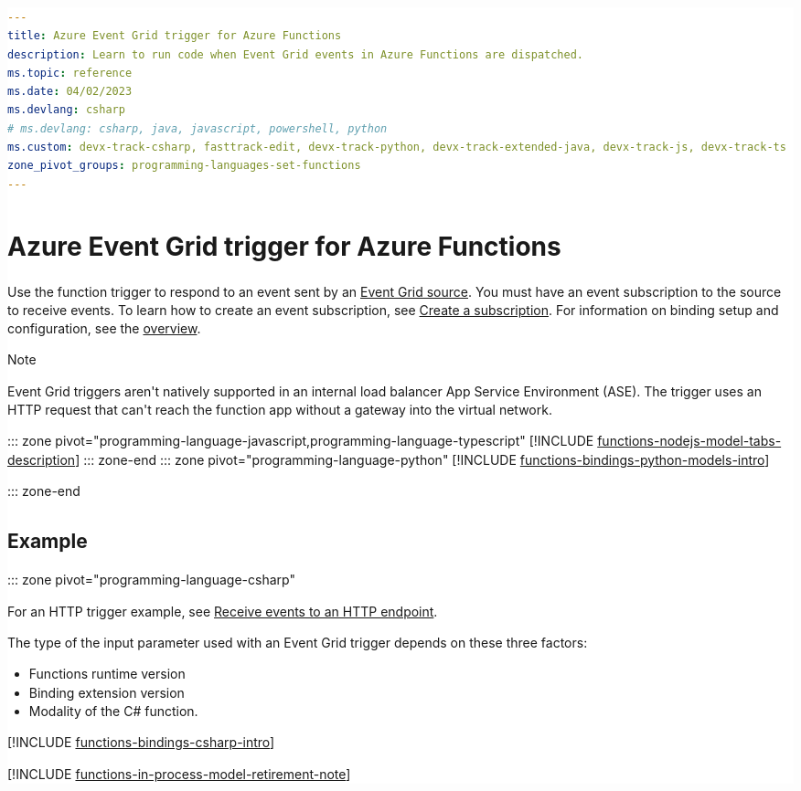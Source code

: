 ```yaml
---
title: Azure Event Grid trigger for Azure Functions
description: Learn to run code when Event Grid events in Azure Functions are dispatched.
ms.topic: reference
ms.date: 04/02/2023
ms.devlang: csharp
# ms.devlang: csharp, java, javascript, powershell, python
ms.custom: devx-track-csharp, fasttrack-edit, devx-track-python, devx-track-extended-java, devx-track-js, devx-track-ts
zone_pivot_groups: programming-languages-set-functions
---
```


# Azure Event Grid trigger for Azure Functions

Use the function trigger to respond to an event sent by an [Event Grid source](../event-grid/overview.md). You must have an event subscription to the source to receive events. To learn how to create an event subscription, see [Create a subscription](event-grid-how-tos.md#create-a-subscription). For information on binding setup and configuration, see the [overview](./functions-bindings-event-grid.md).

> [!NOTE]
> Event Grid triggers aren't natively supported in an internal load balancer App Service Environment (ASE). The trigger uses an HTTP request that can't reach the function app without a gateway into the virtual network.

::: zone pivot="programming-language-javascript,programming-language-typescript"
[!INCLUDE [functions-nodejs-model-tabs-description](../../includes/functions-nodejs-model-tabs-description.md)]
::: zone-end
::: zone pivot="programming-language-python"
[!INCLUDE [functions-bindings-python-models-intro](../../includes/functions-bindings-python-models-intro.md)]

::: zone-end

## Example

::: zone pivot="programming-language-csharp"

For an HTTP trigger example, see [Receive events to an HTTP endpoint](../event-grid/receive-events.md). 

The type of the input parameter used with an Event Grid trigger depends on these three factors:

+ Functions runtime version
+ Binding extension version
+ Modality of the C# function. 

[!INCLUDE [functions-bindings-csharp-intro](../../includes/functions-bindings-csharp-intro.md)]

[!INCLUDE [functions-in-process-model-retirement-note](../../includes/functions-in-process-model-retirement-note.md)]


[EventGridEvent]: /dotnet/api/microsoft.azure.eventgrid.models.eventgridevent
[EventGridEvent2]: /dotnet/api/azure.messaging.eventgrid.eventgridevent
[CloudEvent]: /dotnet/api/azure.messaging.cloudevent
[JObject]: https://www.newtonsoft.com/json/help/html/t_newtonsoft_json_linq_jobject.htm
[String]: /dotnet/api/system.string